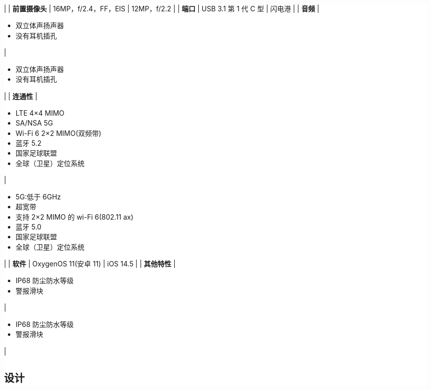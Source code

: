  |
| **前置摄像头** | 16MP，f/2.4，FF，EIS | 12MP，f/2.2 |
| **端口** | USB 3.1 第 1 代 C 型 | 闪电港 |
| **音频** | 

*   双立体声扬声器
*   没有耳机插孔

 | 

*   双立体声扬声器
*   没有耳机插孔

 |
| **连通性** | 

*   LTE 4×4 MIMO
*   SA/NSA 5G
*   Wi-Fi 6 2×2 MIMO(双频带)
*   蓝牙 5.2
*   国家足球联盟
*   全球（卫星）定位系统

 | 

*   5G:低于 6GHz
*   超宽带
*   支持 2×2 MIMO 的 wi-Fi 6(802.11 ax)
*   蓝牙 5.0
*   国家足球联盟
*   全球（卫星）定位系统

 |
| **软件** | OxygenOS 11(安卓 11) | iOS 14.5 |
| **其他特性** | 

*   IP68 防尘防水等级
*   警报滑块

 | 

*   IP68 防尘防水等级
*   警报滑块

 |

## 设计
